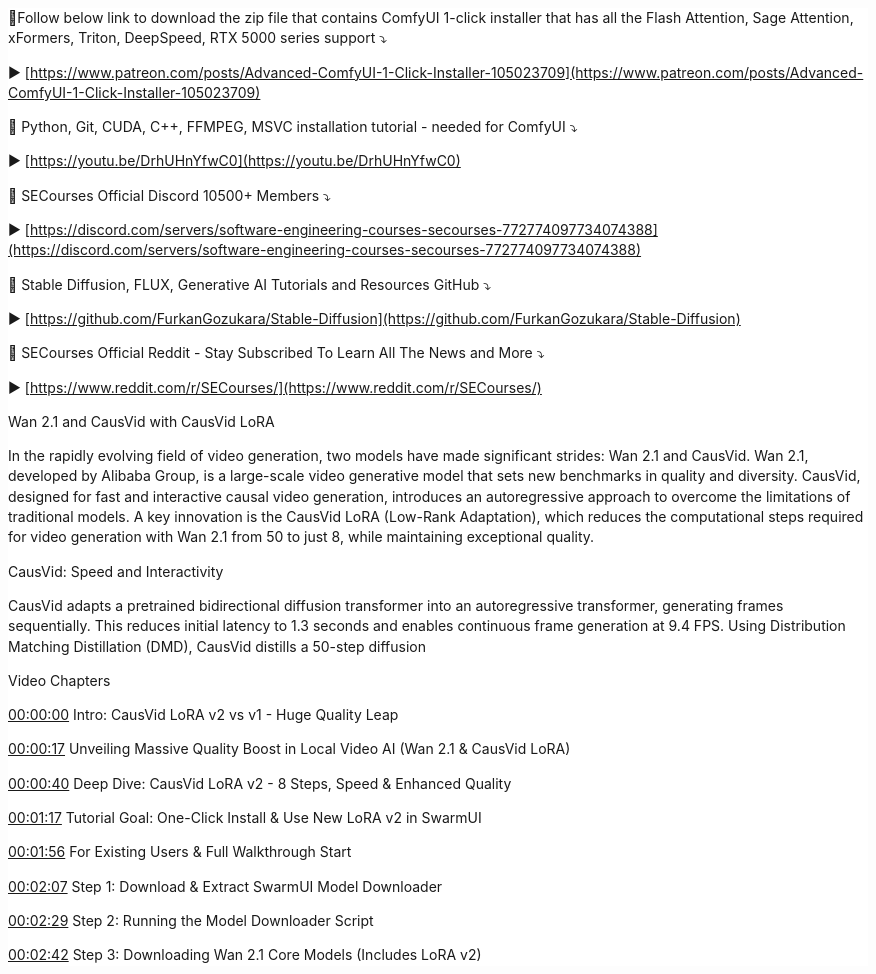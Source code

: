 🔗Follow below link to download the zip file that contains ComfyUI 1-click installer that has all the Flash Attention, Sage Attention, xFormers, Triton, DeepSpeed, RTX 5000 series support ⤵️

▶️ [https://www.patreon.com/posts/Advanced-ComfyUI-1-Click-Installer-105023709](https://www.patreon.com/posts/Advanced-ComfyUI-1-Click-Installer-105023709)

🔗 Python, Git, CUDA, C++, FFMPEG, MSVC installation tutorial - needed for ComfyUI ⤵️

▶️ [https://youtu.be/DrhUHnYfwC0](https://youtu.be/DrhUHnYfwC0)

🔗 SECourses Official Discord 10500+ Members ⤵️

▶️ [https://discord.com/servers/software-engineering-courses-secourses-772774097734074388](https://discord.com/servers/software-engineering-courses-secourses-772774097734074388)

🔗 Stable Diffusion, FLUX, Generative AI Tutorials and Resources GitHub ⤵️

▶️ [https://github.com/FurkanGozukara/Stable-Diffusion](https://github.com/FurkanGozukara/Stable-Diffusion)

🔗 SECourses Official Reddit - Stay Subscribed To Learn All The News and More ⤵️

▶️ [https://www.reddit.com/r/SECourses/](https://www.reddit.com/r/SECourses/)

Wan 2.1 and CausVid with CausVid LoRA

In the rapidly evolving field of video generation, two models have made significant strides: Wan 2.1 and CausVid. Wan 2.1, developed by Alibaba Group, is a large-scale video generative model that sets new benchmarks in quality and diversity. CausVid, designed for fast and interactive causal video generation, introduces an autoregressive approach to overcome the limitations of traditional models. A key innovation is the CausVid LoRA (Low-Rank Adaptation), which reduces the computational steps required for video generation with Wan 2.1 from 50 to just 8, while maintaining exceptional quality.

CausVid: Speed and Interactivity

CausVid adapts a pretrained bidirectional diffusion transformer into an autoregressive transformer, generating frames sequentially. This reduces initial latency to 1.3 seconds and enables continuous frame generation at 9.4 FPS. Using Distribution Matching Distillation (DMD), CausVid distills a 50-step diffusion

Video Chapters

[00:00:00](https://youtu.be/1rAwZv0hEcU?t=0) Intro: CausVid LoRA v2 vs v1 - Huge Quality Leap

[00:00:17](https://youtu.be/1rAwZv0hEcU?t=17) Unveiling Massive Quality Boost in Local Video AI (Wan 2.1 & CausVid LoRA)

[00:00:40](https://youtu.be/1rAwZv0hEcU?t=40) Deep Dive: CausVid LoRA v2 - 8 Steps, Speed & Enhanced Quality

[00:01:17](https://youtu.be/1rAwZv0hEcU?t=77) Tutorial Goal: One-Click Install & Use New LoRA v2 in SwarmUI

[00:01:56](https://youtu.be/1rAwZv0hEcU?t=116) For Existing Users & Full Walkthrough Start

[00:02:07](https://youtu.be/1rAwZv0hEcU?t=127) Step 1: Download & Extract SwarmUI Model Downloader

[00:02:29](https://youtu.be/1rAwZv0hEcU?t=149) Step 2: Running the Model Downloader Script

[00:02:42](https://youtu.be/1rAwZv0hEcU?t=162) Step 3: Downloading Wan 2.1 Core Models (Includes LoRA v2)

